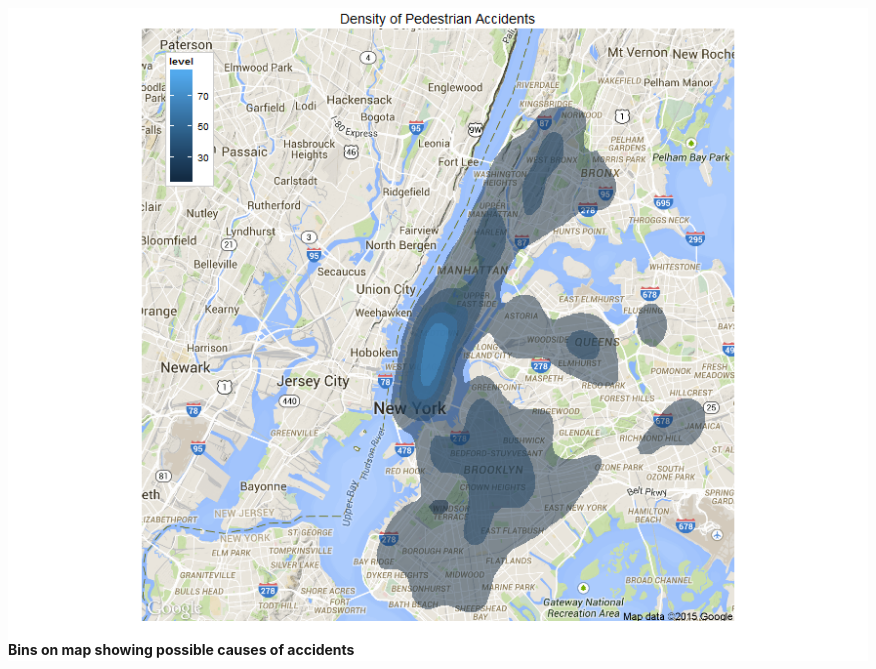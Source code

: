 ![](https://github.com/sguleff/ExploringData/blob/master/sguleff/sg2665_densityplot.png)

**Bins on map showing possible causes of accidents**